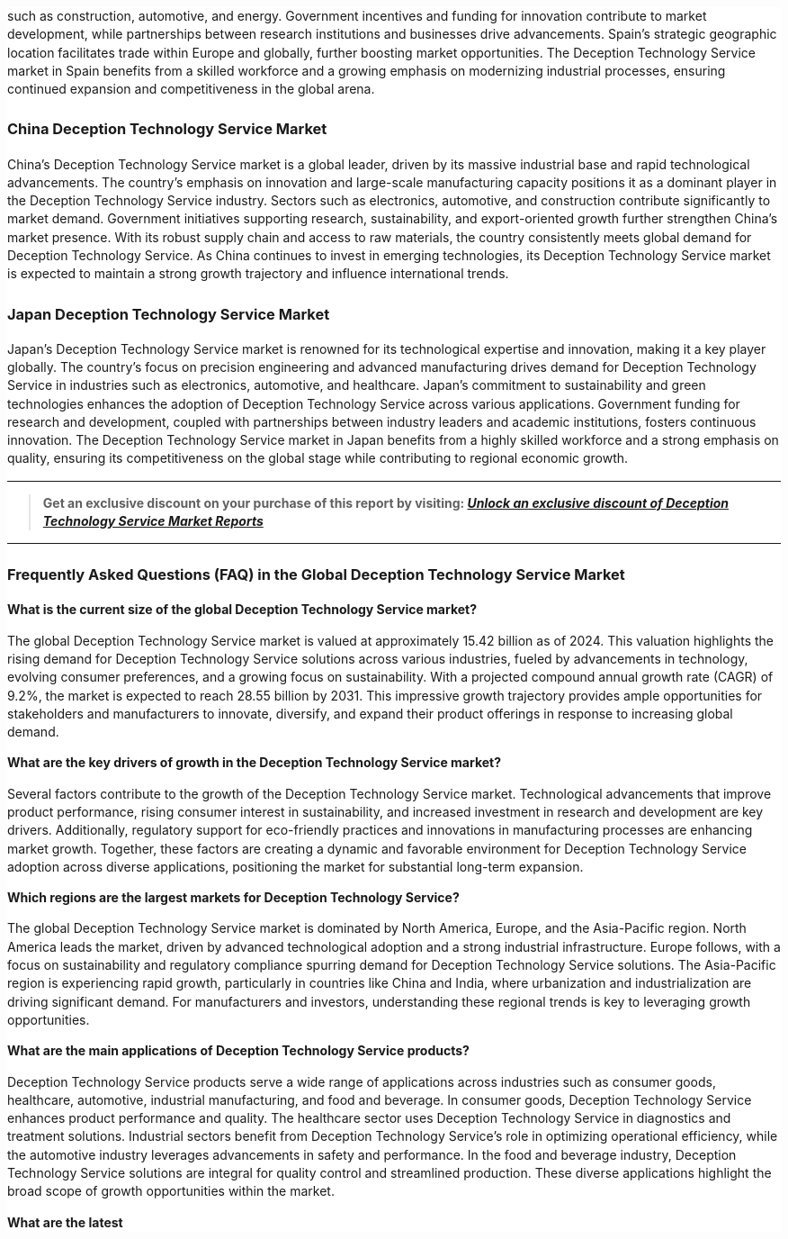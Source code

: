 such as construction, automotive, and energy. Government incentives and funding for innovation contribute to market development, while partnerships between research institutions and businesses drive advancements. Spain&rsquo;s strategic geographic location facilitates trade within Europe and globally, further boosting market opportunities. The Deception Technology Service market in Spain benefits from a skilled workforce and a growing emphasis on modernizing industrial processes, ensuring continued expansion and competitiveness in the global arena.</p><h3>China Deception Technology Service Market</h3><p>China&rsquo;s Deception Technology Service market is a global leader, driven by its massive industrial base and rapid technological advancements. The country&rsquo;s emphasis on innovation and large-scale manufacturing capacity positions it as a dominant player in the Deception Technology Service industry. Sectors such as electronics, automotive, and construction contribute significantly to market demand. Government initiatives supporting research, sustainability, and export-oriented growth further strengthen China&rsquo;s market presence. With its robust supply chain and access to raw materials, the country consistently meets global demand for Deception Technology Service. As China continues to invest in emerging technologies, its Deception Technology Service market is expected to maintain a strong growth trajectory and influence international trends.</p><h3>Japan Deception Technology Service Market</h3><p>Japan&rsquo;s Deception Technology Service market is renowned for its technological expertise and innovation, making it a key player globally. The country&rsquo;s focus on precision engineering and advanced manufacturing drives demand for Deception Technology Service in industries such as electronics, automotive, and healthcare. Japan&rsquo;s commitment to sustainability and green technologies enhances the adoption of Deception Technology Service across various applications. Government funding for research and development, coupled with partnerships between industry leaders and academic institutions, fosters continuous innovation. The Deception Technology Service market in Japan benefits from a highly skilled workforce and a strong emphasis on quality, ensuring its competitiveness on the global stage while contributing to regional economic growth.</p><hr /><blockquote><p><strong>Get an exclusive discount on your purchase of this report by visiting: <em><a href="://marketresearchpulse.com/ask-for-discount/56864?utm_source=Github&amp;utm_medium=019">Unlock an exclusive discount of Deception Technology Service Market Reports</a></em>&nbsp;</strong></p></blockquote><hr /><h3>Frequently Asked Questions (FAQ) in the Global Deception Technology Service Market</h3><p><strong>What is the current size of the global Deception Technology Service market?</strong></p><p>The global Deception Technology Service market is valued at approximately 15.42 billion as of 2024. This valuation highlights the rising demand for Deception Technology Service solutions across various industries, fueled by advancements in technology, evolving consumer preferences, and a growing focus on sustainability. With a projected compound annual growth rate (CAGR) of 9.2%, the market is expected to reach 28.55 billion by 2031. This impressive growth trajectory provides ample opportunities for stakeholders and manufacturers to innovate, diversify, and expand their product offerings in response to increasing global demand.</p><p><strong>What are the key drivers of growth in the Deception Technology Service market?</strong></p><p>Several factors contribute to the growth of the Deception Technology Service market. Technological advancements that improve product performance, rising consumer interest in sustainability, and increased investment in research and development are key drivers. Additionally, regulatory support for eco-friendly practices and innovations in manufacturing processes are enhancing market growth. Together, these factors are creating a dynamic and favorable environment for Deception Technology Service adoption across diverse applications, positioning the market for substantial long-term expansion.</p><p><strong>Which regions are the largest markets for Deception Technology Service?</strong></p><p>The global Deception Technology Service market is dominated by North America, Europe, and the Asia-Pacific region. North America leads the market, driven by advanced technological adoption and a strong industrial infrastructure. Europe follows, with a focus on sustainability and regulatory compliance spurring demand for Deception Technology Service solutions. The Asia-Pacific region is experiencing rapid growth, particularly in countries like China and India, where urbanization and industrialization are driving significant demand. For manufacturers and investors, understanding these regional trends is key to leveraging growth opportunities.</p><p><strong>What are the main applications of Deception Technology Service products?</strong></p><p>Deception Technology Service products serve a wide range of applications across industries such as consumer goods, healthcare, automotive, industrial manufacturing, and food and beverage. In consumer goods, Deception Technology Service enhances product performance and quality. The healthcare sector uses Deception Technology Service in diagnostics and treatment solutions. Industrial sectors benefit from Deception Technology Service&rsquo;s role in optimizing operational efficiency, while the automotive industry leverages advancements in safety and performance. In the food and beverage industry, Deception Technology Service solutions are integral for quality control and streamlined production. These diverse applications highlight the broad scope of growth opportunities within the market.</p><p><strong>What are the latest